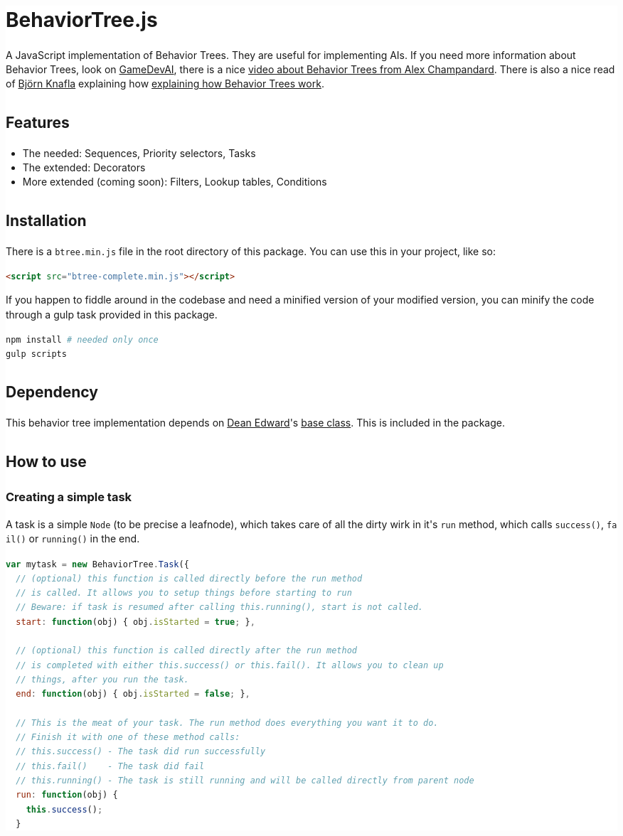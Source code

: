 # BehaviorTree.js

A JavaScript implementation of Behavior Trees. They are useful for implementing AIs. If you need more information about Behavior Trees, look on [GameDevAI](http://aigamedev.com), there is a nice [video about Behavior Trees from Alex Champandard](http://aigamedev.com/open/article/behavior-trees-part1/). There is also a nice read of [Björn Knafla](http://www.altdevblogaday.com/author/bjoern-knafla/) explaining how [explaining how Behavior Trees work](http://www.altdevblogaday.com/2011/02/24/introduction-to-behavior-trees/).

## Features

* The needed: Sequences, Priority selectors, Tasks
* The extended: Decorators
* More extended (coming soon): Filters, Lookup tables, Conditions

## Installation

There is a `btree.min.js` file in the root directory of this package. You can use this in your project, like so:

``` html
<script src="btree-complete.min.js"></script>
```

If you happen to fiddle around in the codebase and need a minified version of your modified version, you can minify the code through a gulp task provided in this package.

``` bash
npm install # needed only once
gulp scripts
```

## Dependency

This behavior tree implementation depends on [Dean Edward](http://dean.edwards.name/)'s [base class](http://dean.edwards.name/base/Base.js). This is included in the package.

## How to use

### Creating a simple task

A task is a simple `Node` (to be precise a leafnode), which takes care of all the dirty wirk in it's `run` method, which calls `success()`, `fail()` or `running()` in the end.

``` javascript
var mytask = new BehaviorTree.Task({
  // (optional) this function is called directly before the run method
  // is called. It allows you to setup things before starting to run
  // Beware: if task is resumed after calling this.running(), start is not called.
  start: function(obj) { obj.isStarted = true; },

  // (optional) this function is called directly after the run method
  // is completed with either this.success() or this.fail(). It allows you to clean up
  // things, after you run the task.
  end: function(obj) { obj.isStarted = false; },

  // This is the meat of your task. The run method does everything you want it to do.
  // Finish it with one of these method calls:
  // this.success() - The task did run successfully
  // this.fail()    - The task did fail
  // this.running() - The task is still running and will be called directly from parent node
  run: function(obj) {
    this.success();
  }
```